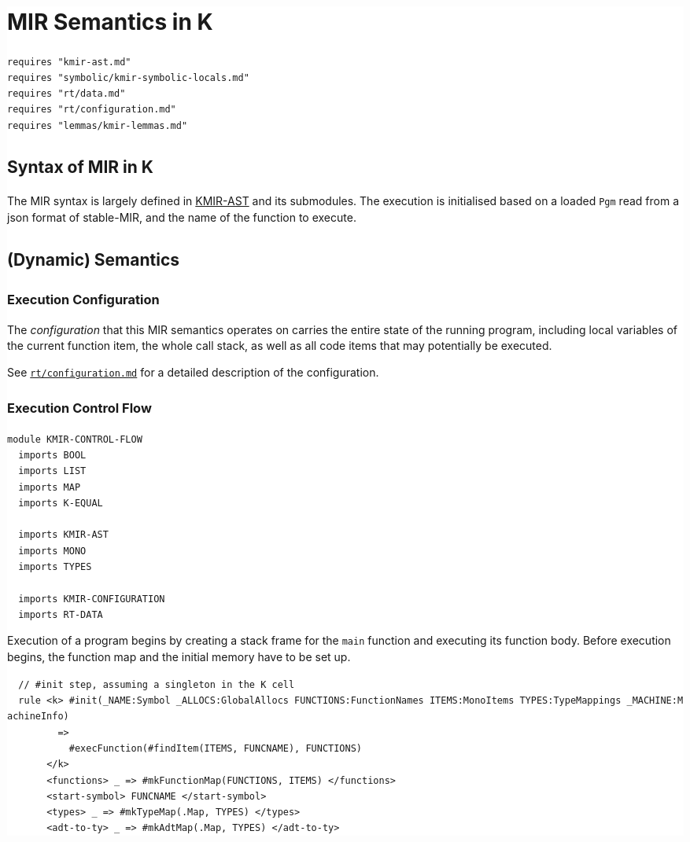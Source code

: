 # MIR Semantics in K

```k
requires "kmir-ast.md"
requires "symbolic/kmir-symbolic-locals.md"
requires "rt/data.md"
requires "rt/configuration.md"
requires "lemmas/kmir-lemmas.md"
```

## Syntax of MIR in K

The MIR syntax is largely defined in [KMIR-AST](./kmir-ast.md) and its
submodules. The execution is initialised based on a loaded `Pgm` read
from a json format of stable-MIR, and the name of the function to execute.

## (Dynamic) Semantics

### Execution Configuration

The _configuration_ that this MIR semantics operates on carries the entire state of the running program, including local variables of the current function item, the whole call stack, as well as all code items that may potentially be executed.

See [`rt/configuration.md`](./rt/configuration.md) for a detailed description of the configuration.

### Execution Control Flow

```k
module KMIR-CONTROL-FLOW
  imports BOOL
  imports LIST
  imports MAP
  imports K-EQUAL

  imports KMIR-AST
  imports MONO
  imports TYPES

  imports KMIR-CONFIGURATION
  imports RT-DATA
```

Execution of a program begins by creating a stack frame for the `main`
function and executing its function body. Before execution begins, the
function map and the initial memory have to be set up.

```k
  // #init step, assuming a singleton in the K cell
  rule <k> #init(_NAME:Symbol _ALLOCS:GlobalAllocs FUNCTIONS:FunctionNames ITEMS:MonoItems TYPES:TypeMappings _MACHINE:MachineInfo)
         =>
           #execFunction(#findItem(ITEMS, FUNCNAME), FUNCTIONS)
       </k>
       <functions> _ => #mkFunctionMap(FUNCTIONS, ITEMS) </functions>
       <start-symbol> FUNCNAME </start-symbol>
       <types> _ => #mkTypeMap(.Map, TYPES) </types>
       <adt-to-ty> _ => #mkAdtMap(.Map, TYPES) </adt-to-ty>
```

